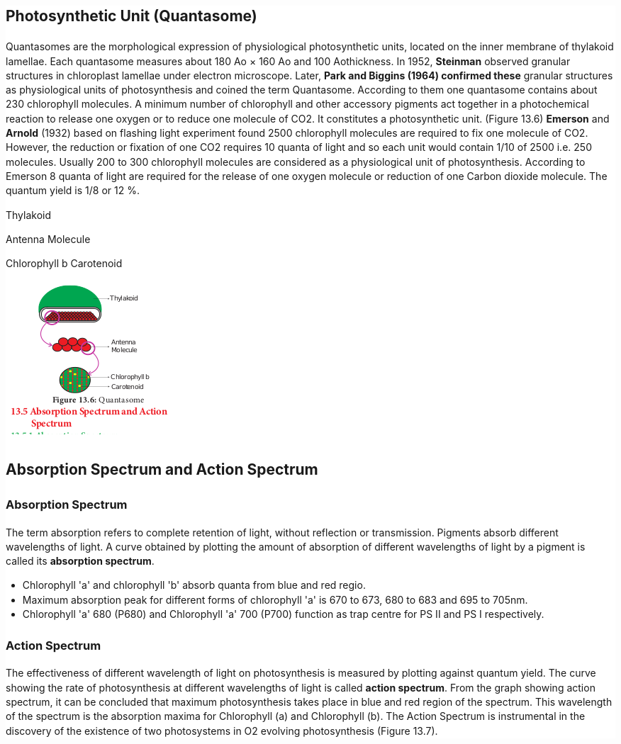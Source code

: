 ## Photosynthetic Unit (Quantasome)

Quantasomes are the morphological expression of physiological photosynthetic units, located on the inner membrane of thylakoid lamellae. Each quantasome measures about 180 Ao × 160 Ao and 100 Aothickness. In 1952, **Steinman** observed granular structures in chloroplast lamellae under electron microscope. Later, **Park and Biggins (1964) confirmed these** granular structures as physiological units of photosynthesis and coined the term Quantasome. According to them one quantasome contains about 230 chlorophyll molecules. A minimum number of chlorophyll and other accessory pigments act together in a photochemical reaction to release one oxygen or to reduce one molecule of CO2. It constitutes a photosynthetic unit. (Figure 13.6) **Emerson** and **Arnold** (1932) based on flashing light experiment found 2500 chlorophyll molecules are required to fix one molecule of CO2. However, the reduction or fixation of one CO2 requires 10 quanta of light and so each unit would contain 1/10 of 2500 i.e. 250 molecules. Usually 200 to 300 chlorophyll molecules are considered as a physiological unit of photosynthesis. According to Emerson 8 quanta of light are required for the release of one oxygen molecule or reduction of one Carbon dioxide molecule. The quantum yield is 1/8 or 12 %.

Thylakoid

Antenna Molecule

Chlorophyll b Carotenoid

![ Quantasome ](13.7.png)

## Absorption Spectrum and Action Spectrum

### Absorption Spectrum

The term absorption refers to complete retention of light, without reflection or transmission. Pigments absorb different wavelengths of light. A curve obtained by plotting the amount of absorption of different wavelengths of light by a pigment is called its **absorption spectrum**.

- Chlorophyll 'a' and chlorophyll 'b' absorb quanta from blue and red regio.
- Maximum absorption peak for different forms of chlorophyll 'a' is 670 to 673, 680 to 683 and 695 to 705nm.
- Chlorophyll 'a' 680 (P680) and Chlorophyll 'a' 700 (P700) function as trap centre for PS II and PS I respectively.

### Action Spectrum

The effectiveness of different wavelength of light on photosynthesis is measured by plotting against quantum yield. The curve showing the rate of photosynthesis at different wavelengths of light is called **action spectrum**. From the graph showing action spectrum, it can be concluded that maximum photosynthesis takes place in blue and red region of the spectrum. This wavelength of the spectrum is the absorption maxima for Chlorophyll (a) and Chlorophyll (b). The Action Spectrum is instrumental in the discovery of the existence of two photosystems in O2 evolving photosynthesis (Figure 13.7).
